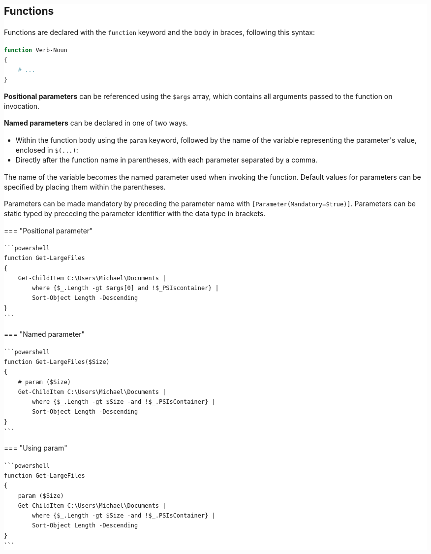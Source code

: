 ## Functions

Functions are declared with the `function` keyword and the body in braces, following this syntax:

```powershell
function Verb-Noun
{
    # ...
}
```

**Positional parameters** can be referenced using the `$args` array, which contains all arguments passed to the function on invocation.

**Named parameters** can be declared in one of two ways. 

- Within the function body using the `param` keyword, followed by the name of the variable representing the parameter's value, enclosed in `$(...)`:
- Directly after the function name in parentheses, with each parameter separated by a comma.

The name of the variable becomes the named parameter used when invoking the function.
Default values for parameters can be specified by placing them within the parentheses.

Parameters can be made mandatory by preceding the parameter name with `[Parameter(Mandatory=$true)]`. 
Parameters can be static typed by preceding the parameter identifier with the data type in brackets.

=== "Positional parameter"

    ```powershell
    function Get-LargeFiles 
    {
        Get-ChildItem C:\Users\Michael\Documents |
            where {$_.Length -gt $args[0] and !$_PSIscontainer} |
            Sort-Object Length -Descending
    }
    ```

=== "Named parameter"

    ```powershell
    function Get-LargeFiles($Size) 
    {
        # param ($Size)
        Get-ChildItem C:\Users\Michael\Documents |
            where {$_.Length -gt $Size -and !$_.PSIsContainer} |
            Sort-Object Length -Descending
    }
    ```

=== "Using param"

    ```powershell
    function Get-LargeFiles 
    {
        param ($Size)
        Get-ChildItem C:\Users\Michael\Documents |
            where {$_.Length -gt $Size -and !$_.PSIsContainer} |
            Sort-Object Length -Descending
    }
    ```


[VHDX]: # 'VHDX&#10;Newer hard disk image format and file name extension.&#10;VHDX image files can be as large as 64 TB, and they also support 4 KB logical sector sizes to provide compatibility with 4 KB native drives. VHDX files can be read only by servers running Windows Server 2012 or later or workstations running Windows 8 or later.&#10;Zacker, Craig. _Installation, Storage and Compute with Windows Server 2016: Exam Ref 70-740_. 2017: 88'
[SET]: # 'Switch Embedded Teaming (SET)&#10;Hyper-V-only variation of NIC teaming that is implemented wholly within a virtual switch&#10;Zacker, Craig. _Installation, Storage and Compute with Windows Server 2016: Exam Ref 70-740_. 2017: 253'
[DDA]: # 'Discrete Device Assignment (DDA)&#10;Hyper-V feature that enables passthrough of any PCI Express device, including GPUs or network adapters&#10;Zacker, Craig. _Installation, Storage and Compute with Windows Server 2016: Exam Ref 70-740_. 2017: 212'
[Automatic variable]: #automatic-variables 'Automatic variable&#10;Variables that store state information for PowerShell and are created and maintained by Powershell.'
[USERPROFILE]: #variables '```&#10;[PS] Write-Host $Env:USERPROFILE&#10;```&#10;Location of profile directory of current user (i.e. "C:\Users\jsmith")'
[USERNAME]: #variables '```&#10;[PS] Write-Host $Env:USERNAME&#10;```&#10;Name of current user (i.e. "jsmith").'
[APPDATA]: #variables '```&#10;[PS] Write-Host $Env:APPDATA&#10;```&#10;The file-system directory that serves as a common repository for application-specific data (i.e. "C:\Users\jsmith\AppData\Roaming").'
[LOCALAPPDATA]: #variables '```&#10;[PS] Write-Host $Env:LOCALAPPDATA&#10;```&#10;The file-system directory that serves as a data repository for local, non-roaming applications (i.e. "C:\Users\jsmith\AppData\Local").'
[WINDIR]: #variables '```&#10;[PS] Write-Host $Env:WINDIR&#10;```&#10;Windows folder in the system drive'
[endpoint]: # 'endpoint&#10;a particular configuration item in WinRM, representing a specific application for which WinRM can receive traffic'
[explicit remoting]: # 'explicit remoting&#10;opening a temporary or persistent Powershell session to a remote system&#10;Zacker, Craig. _Installation, Storage and Compute with Windows Server 2016: Exam Ref 70-740_. 2017: 176'
[external virtual switch]: # 'external virtual switch&#10;bound to networking protocol stack in the host operating system and connected to a physical network interface adapter on the host, allowing VMs to access the network to which the physical adapter is connected&#10;Zacker, Craig. _Installation, Storage and Compute with Windows Server 2016: Exam Ref 70-740_. 2017: 241'
[implicit remoting]: # 'implicit remoting&#10;running a cmdlet specifying the `ComputerName` parameter, which directs its function to the remote system&#10;Zacker, Craig. _Installation, Storage and Compute with Windows Server 2016: Exam Ref 70-740_. 2017: 177'
[internal virtual switch]: # 'internal virtual switch&#10;Bound to a separate instance of the networking protocol stack in the host operating system, independent from the physical network interface adapter and its connected network, it allows VMs to access the virtual network, including the host operating system.&#10;Zacker, Craig. _Installation, Storage and Compute with Windows Server 2016: Exam Ref 70-740_. 2017: 241'
[listener]: # 'listener&#10;configuration item in WinRM representing the ability of the service to accept incoming network traffic, associated with a TCP port number'
[NuGet]: # 'NuGet&#10;.NET package manager'
[private virtual switch]: # 'private virtual switch&#10;Exists only in the Hyper-V server and is accessible only to the VMs running on it, and is inaccessible to the host operating system itself.&#10;Zacker, Craig. _Installation, Storage and Compute with Windows Server 2016: Exam Ref 70-740_. 2017: 241'
[remoting]: # 'remoting&#10;term applied to the use of WinRM in Powershell over port 5985 (or 5986 for HTTPS)'
[WinRM]: # 'Windows Remote Management (WinRM)&#10;Microsoft implementation of the WSMAN protocol, which handles communications and authentication for connections for many applications.&#10;Unlike MMCs, which are based on DCOM (legacy technology), WinRM is considered firewall-friendly and is the preferred option'